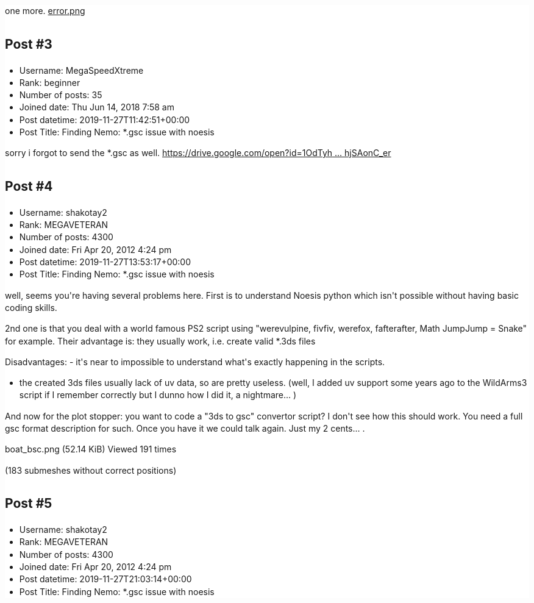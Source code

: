 one more.
[error.png](https://xentaxbackup.github.io/file/17117_error.png)
## Post #3
- Username: MegaSpeedXtreme
- Rank: beginner
- Number of posts: 35
- Joined date: Thu Jun 14, 2018 7:58 am
- Post datetime: 2019-11-27T11:42:51+00:00
- Post Title: Finding Nemo: *.gsc issue with noesis

sorry i forgot to send the *.gsc as well. [https://drive.google.com/open?id=1OdTyh ... hjSAonC_er](https://drive.google.com/open?id=1OdTyhYdN2y1YYiClfQC9ffhjSAonC_er)
## Post #4
- Username: shakotay2
- Rank: MEGAVETERAN
- Number of posts: 4300
- Joined date: Fri Apr 20, 2012 4:24 pm
- Post datetime: 2019-11-27T13:53:17+00:00
- Post Title: Finding Nemo: *.gsc issue with noesis

well, seems you're having several problems here.
First is to understand Noesis python which isn't possible without having basic coding skills.

2nd one is that you deal with a world famous PS2 script using "werevulpine, fivfiv, werefox, fafterafter, Math JumpJump = Snake"
for example.
Their advantage is: they usually work, i.e. create valid *.3ds files

Disadvantages: - it's near to impossible to understand what's exactly happening in the scripts.
- the created 3ds files usually lack of uv data, so are pretty useless. (well, I added uv support some years ago to the WildArms3 script if I remember correctly but I dunno how I did it, a nightmare...  )

And now for the plot stopper: you want to code a "3ds to gsc" convertor script? I don't see how this should work.
You need a full gsc format description for such. Once you have it we could talk again. Just my 2 cents...
.



boat_bsc.png (52.14 KiB) Viewed 191 times

(183 submeshes without correct positions)
## Post #5
- Username: shakotay2
- Rank: MEGAVETERAN
- Number of posts: 4300
- Joined date: Fri Apr 20, 2012 4:24 pm
- Post datetime: 2019-11-27T21:03:14+00:00
- Post Title: Finding Nemo: *.gsc issue with noesis
